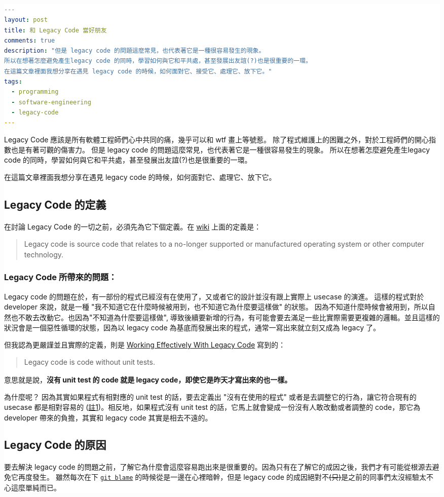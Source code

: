 ```yaml
---
layout: post
title: 和 Legacy Code 當好朋友
comments: true
description: "但是 legacy code 的問題這麼常見，也代表著它是一種很容易發生的現象。
所以在想著怎麼避免產生legacy code 的同時，學習如何與它和平共處，甚至發展出友誼(?)也是很重要的一環。
在這篇文章裡面我想分享在遇見 legacy code 的時候，如何面對它、接受它、處理它、放下它。"
tags:
  - programming
  - software-engineering
  - legacy-code
---
```


Legacy Code 應該是所有軟體工程師們心中共同的痛，幾乎可以和 wtf 畫上等號惹。
除了程式維護上的困難之外，對於工程師們的開心指數也是有著可觀的傷害力。
但是 legacy code 的問題這麼常見，也代表著它是一種很容易發生的現象。
所以在想著怎麼避免產生legacy code 的同時，學習如何與它和平共處，甚至發展出友誼(?)也是很重要的一環。

在這篇文章裡面我想分享在遇見 legacy code 的時候，如何面對它、處理它、放下它。

## Legacy Code 的定義

在討論 Legacy Code 的一切之前，必須先為它下個定義。在 [wiki](https://en.wikipedia.org/wiki/Legacy_code) 上面的定義是：

> Legacy code is source code that relates to a no-longer supported or manufactured operating system or other computer technology.

### Legacy Code 所帶來的問題：

Legacy code 的問題在於，有一部份的程式已經沒有在使用了，又或者它的設計並沒有跟上實際上 usecase 的演進。
這樣的程式對於 developer 來說，就是一種 "我不知道它在什麼時候被用到，也不知道它為什麼要這樣做" 的狀態。
因為不知道什麼時候會被用到，所以自然也不敢去改動它。也因為"不知道為什麼要這樣做", 導致後續要新增的行為，有可能會要去滿足一些比實際需要更複雜的邏輯。並且這樣的狀況會是一個惡性循環的狀態，因為以 legacy code 為基底而發展出來的程式，通常一寫出來就立刻又成為 legacy 了。


但我認為更嚴謹並且實際的定義，則是 [Working Effectively With Legacy Code](https://www.amazon.com/Working-Effectively-Legacy-Michael-Feathers/dp/0131177052) 寫到的：

> Legacy code is code without unit tests.

意思就是說，**沒有 unit test 的 code 就是 legacy code，即使它是昨天才寫出來的也一樣。**

為什麼呢？
因為其實如果程式有相對應的 unit test 的話，要去定義出 "沒有在使用的程式" 或者是去調整它的行為，讓它符合現有的 usecase 都是相對容易的 ([註1](#section-6))。相反地，如果程式沒有 unit test 的話，它馬上就會變成一份沒有人敢改動或者調整的 code，那它為 developer 帶來的負擔，其實和 legacy code 其實是相去不遠的。


## Legacy Code 的原因

要去解決 legacy code 的問題之前，了解它為什麼會這麼容易跑出來是很重要的。因為只有在了解它的成因之後，我們才有可能從根源去避免它再度發生。
雖然每次在下 [`git blame`](https://git-scm.com/docs/git-blame) 的時候從是一邊在心裡暗幹，但是 legacy code 的成因絕對不~~(只)~~是之前的同事們太沒經驗太不心這麼單純而已。
